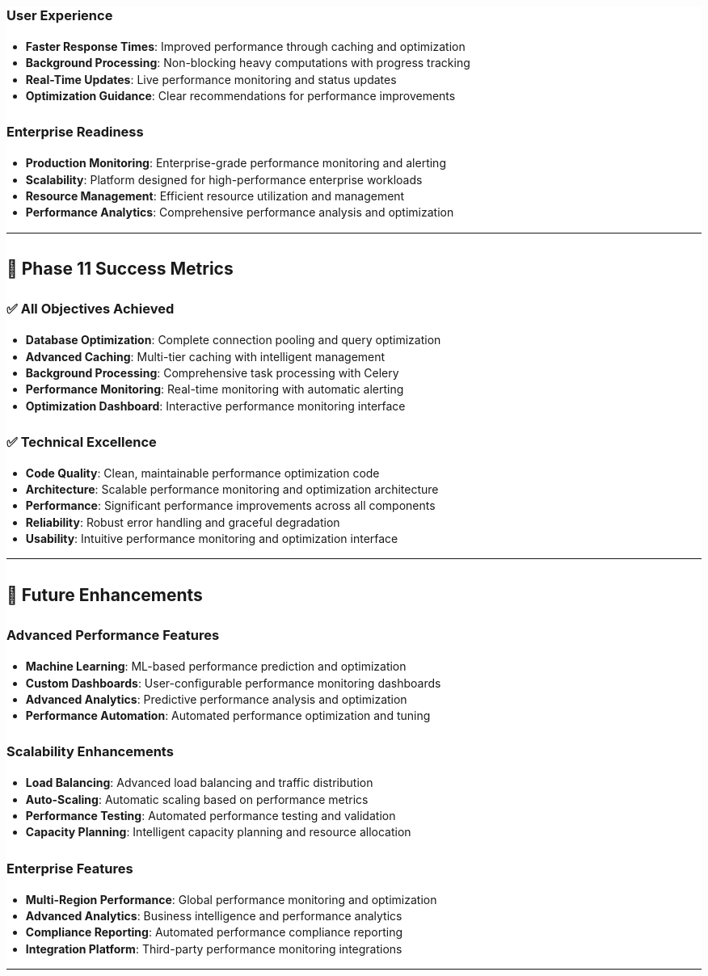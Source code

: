 ### **User Experience**
- **Faster Response Times**: Improved performance through caching and optimization
- **Background Processing**: Non-blocking heavy computations with progress tracking
- **Real-Time Updates**: Live performance monitoring and status updates
- **Optimization Guidance**: Clear recommendations for performance improvements

### **Enterprise Readiness**
- **Production Monitoring**: Enterprise-grade performance monitoring and alerting
- **Scalability**: Platform designed for high-performance enterprise workloads
- **Resource Management**: Efficient resource utilization and management
- **Performance Analytics**: Comprehensive performance analysis and optimization

---

## 🎉 **Phase 11 Success Metrics**

### **✅ All Objectives Achieved**
- **Database Optimization**: Complete connection pooling and query optimization
- **Advanced Caching**: Multi-tier caching with intelligent management
- **Background Processing**: Comprehensive task processing with Celery
- **Performance Monitoring**: Real-time monitoring with automatic alerting
- **Optimization Dashboard**: Interactive performance monitoring interface

### **✅ Technical Excellence**
- **Code Quality**: Clean, maintainable performance optimization code
- **Architecture**: Scalable performance monitoring and optimization architecture
- **Performance**: Significant performance improvements across all components
- **Reliability**: Robust error handling and graceful degradation
- **Usability**: Intuitive performance monitoring and optimization interface

---

## 🔮 **Future Enhancements**

### **Advanced Performance Features**
- **Machine Learning**: ML-based performance prediction and optimization
- **Custom Dashboards**: User-configurable performance monitoring dashboards
- **Advanced Analytics**: Predictive performance analysis and optimization
- **Performance Automation**: Automated performance optimization and tuning

### **Scalability Enhancements**
- **Load Balancing**: Advanced load balancing and traffic distribution
- **Auto-Scaling**: Automatic scaling based on performance metrics
- **Performance Testing**: Automated performance testing and validation
- **Capacity Planning**: Intelligent capacity planning and resource allocation

### **Enterprise Features**
- **Multi-Region Performance**: Global performance monitoring and optimization
- **Advanced Analytics**: Business intelligence and performance analytics
- **Compliance Reporting**: Automated performance compliance reporting
- **Integration Platform**: Third-party performance monitoring integrations

---